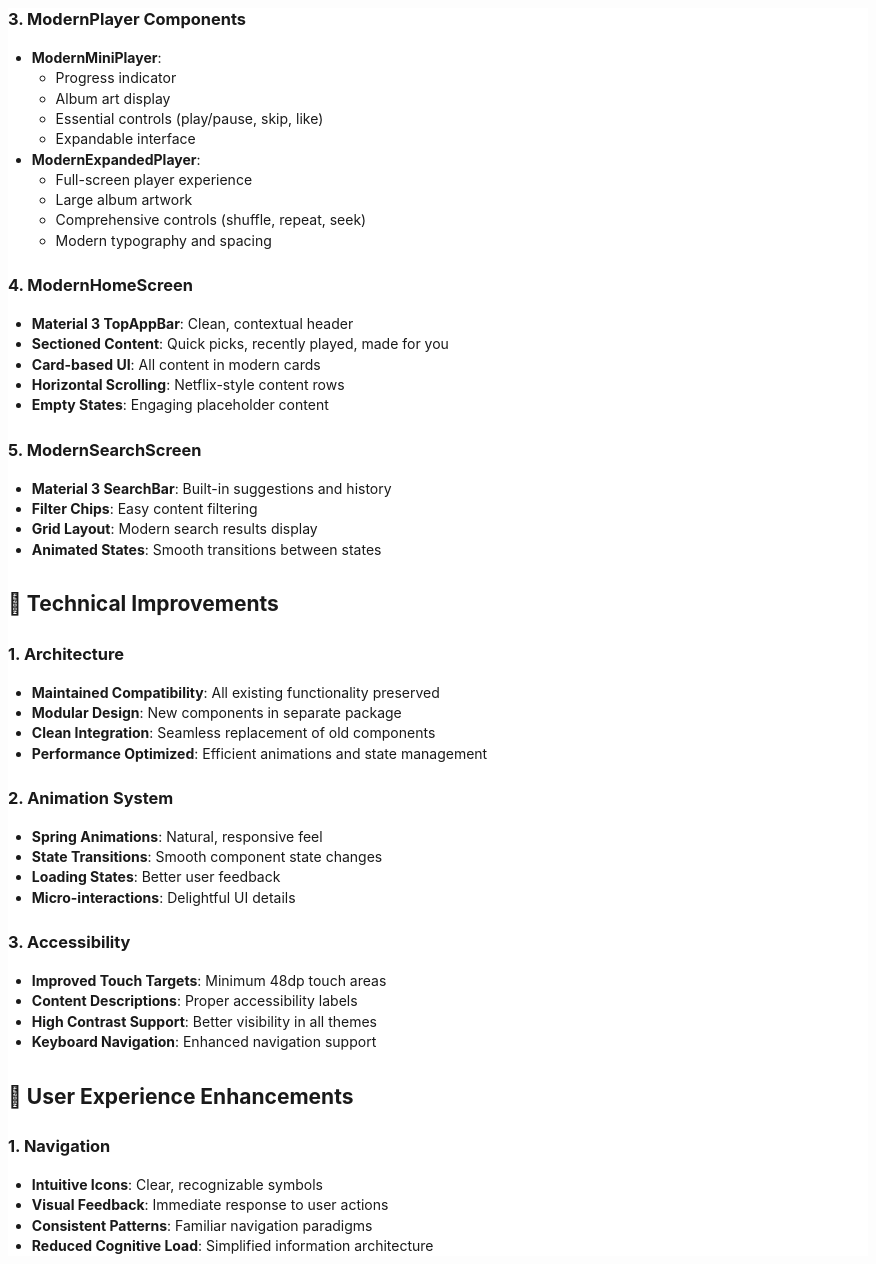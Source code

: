 ### 3. ModernPlayer Components
- **ModernMiniPlayer**: 
  - Progress indicator
  - Album art display
  - Essential controls (play/pause, skip, like)
  - Expandable interface
- **ModernExpandedPlayer**:
  - Full-screen player experience
  - Large album artwork
  - Comprehensive controls (shuffle, repeat, seek)
  - Modern typography and spacing

### 4. ModernHomeScreen
- **Material 3 TopAppBar**: Clean, contextual header
- **Sectioned Content**: Quick picks, recently played, made for you
- **Card-based UI**: All content in modern cards
- **Horizontal Scrolling**: Netflix-style content rows
- **Empty States**: Engaging placeholder content

### 5. ModernSearchScreen
- **Material 3 SearchBar**: Built-in suggestions and history
- **Filter Chips**: Easy content filtering
- **Grid Layout**: Modern search results display
- **Animated States**: Smooth transitions between states

## 🔧 Technical Improvements

### 1. Architecture
- **Maintained Compatibility**: All existing functionality preserved
- **Modular Design**: New components in separate package
- **Clean Integration**: Seamless replacement of old components
- **Performance Optimized**: Efficient animations and state management

### 2. Animation System
- **Spring Animations**: Natural, responsive feel
- **State Transitions**: Smooth component state changes
- **Loading States**: Better user feedback
- **Micro-interactions**: Delightful UI details

### 3. Accessibility
- **Improved Touch Targets**: Minimum 48dp touch areas
- **Content Descriptions**: Proper accessibility labels
- **High Contrast Support**: Better visibility in all themes
- **Keyboard Navigation**: Enhanced navigation support

## 📱 User Experience Enhancements

### 1. Navigation
- **Intuitive Icons**: Clear, recognizable symbols
- **Visual Feedback**: Immediate response to user actions
- **Consistent Patterns**: Familiar navigation paradigms
- **Reduced Cognitive Load**: Simplified information architecture
